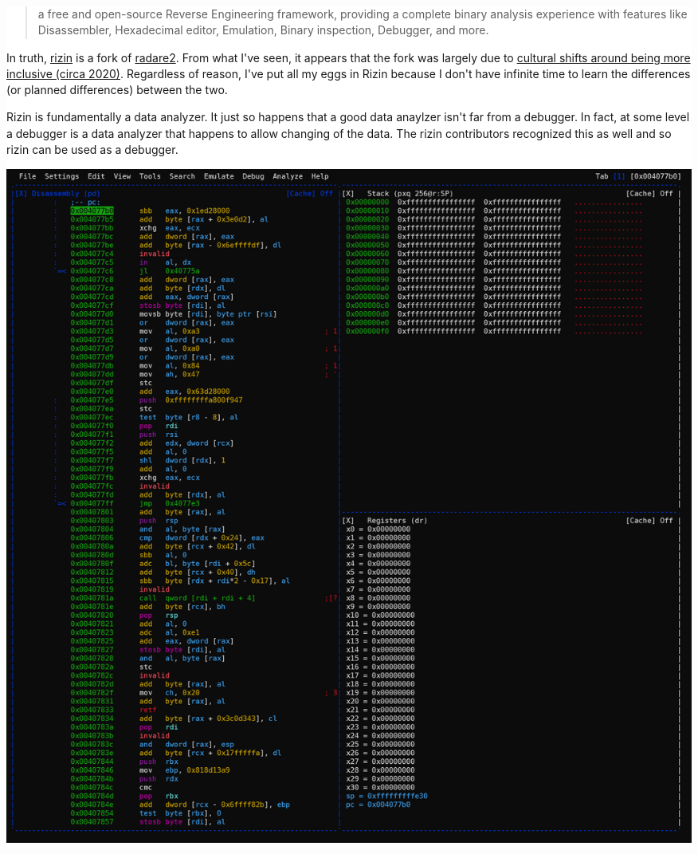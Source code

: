> a free and open-source Reverse Engineering framework, providing a complete binary analysis experience with features like Disassembler, Hexadecimal editor, Emulation, Binary inspection, Debugger, and more.

In truth, [rizin](https://rizin.re/) is a fork of [radare2](https://rada.re/n/index.html). From what I've seen, it appears that the fork was largely due to [cultural shifts around being more inclusive (circa 2020)](https://news.ycombinator.com/item?id=25348224). Regardless of reason, I've put all my eggs in Rizin because I don't have infinite time to learn the differences (or planned differences) between the two.

Rizin is fundamentally a data analyzer. It just so happens that a good data anaylzer isn't far from a debugger. In fact, at some level a debugger is a data analyzer that happens to allow changing of the data. The rizin contributors recognized this as well and so rizin can be used as a debugger.

![rizin visual mode](rizin.png)
